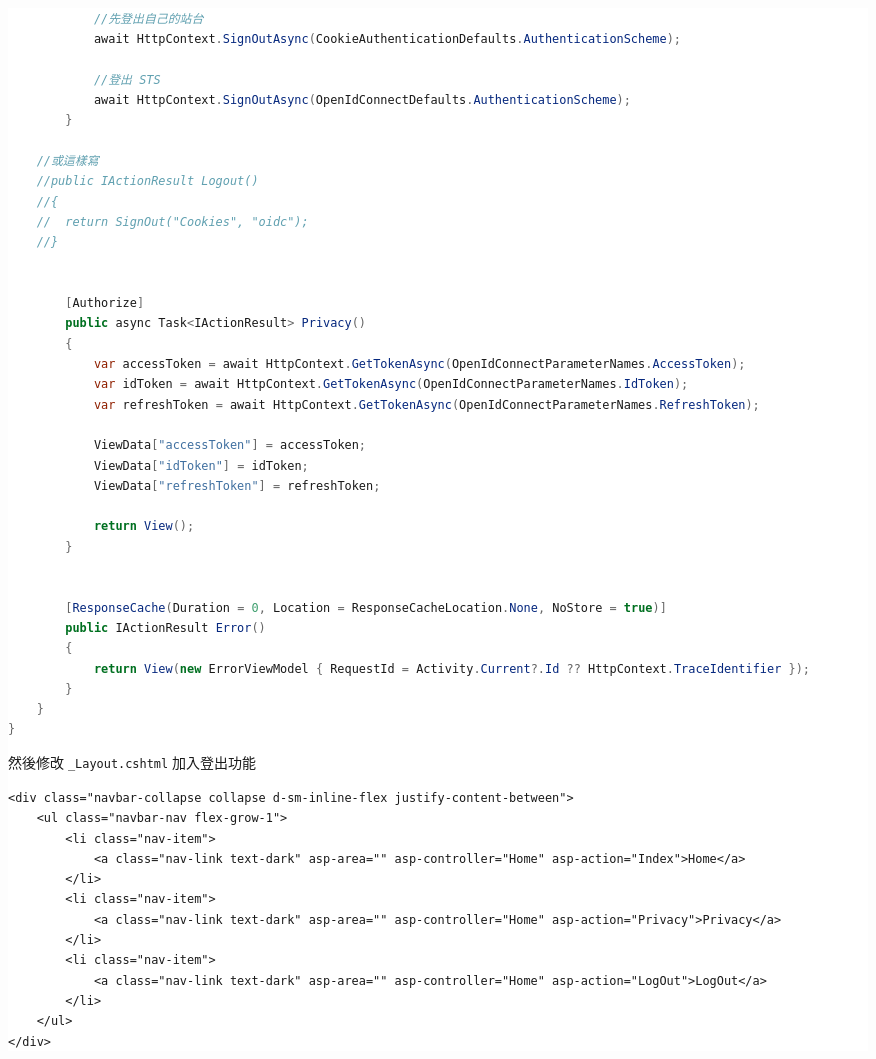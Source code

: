 ``` c#
			//先登出自己的站台
            await HttpContext.SignOutAsync(CookieAuthenticationDefaults.AuthenticationScheme);
			
			//登出 STS
            await HttpContext.SignOutAsync(OpenIdConnectDefaults.AuthenticationScheme);
        }

	//或這樣寫
	//public IActionResult Logout()
	//{
	//	return SignOut("Cookies", "oidc");
	//}


        [Authorize]
        public async Task<IActionResult> Privacy()
        {
            var accessToken = await HttpContext.GetTokenAsync(OpenIdConnectParameterNames.AccessToken);
            var idToken = await HttpContext.GetTokenAsync(OpenIdConnectParameterNames.IdToken);
            var refreshToken = await HttpContext.GetTokenAsync(OpenIdConnectParameterNames.RefreshToken);

            ViewData["accessToken"] = accessToken;
            ViewData["idToken"] = idToken;
            ViewData["refreshToken"] = refreshToken;

            return View();
        }


        [ResponseCache(Duration = 0, Location = ResponseCacheLocation.None, NoStore = true)]
        public IActionResult Error()
        {
            return View(new ErrorViewModel { RequestId = Activity.Current?.Id ?? HttpContext.TraceIdentifier });
        }
    }
}
```

然後修改 `_Layout.cshtml` 加入登出功能
```
<div class="navbar-collapse collapse d-sm-inline-flex justify-content-between">
	<ul class="navbar-nav flex-grow-1">
		<li class="nav-item">
			<a class="nav-link text-dark" asp-area="" asp-controller="Home" asp-action="Index">Home</a>
		</li>
		<li class="nav-item">
			<a class="nav-link text-dark" asp-area="" asp-controller="Home" asp-action="Privacy">Privacy</a>
		</li>
		<li class="nav-item">
			<a class="nav-link text-dark" asp-area="" asp-controller="Home" asp-action="LogOut">LogOut</a>
		</li>
	</ul>
</div>

```
